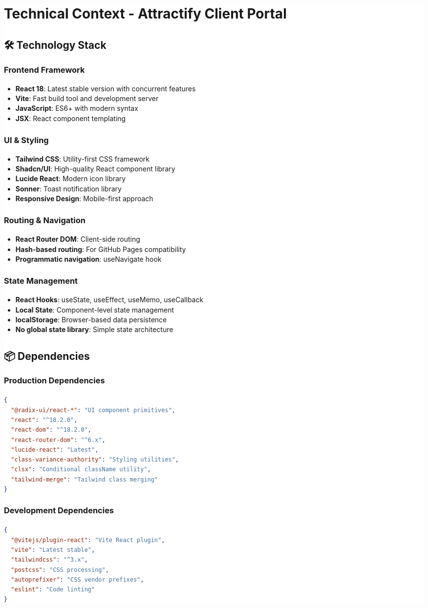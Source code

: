 # Technical Context - Attractify Client Portal

## 🛠️ Technology Stack

### **Frontend Framework**
- **React 18**: Latest stable version with concurrent features
- **Vite**: Fast build tool and development server
- **JavaScript**: ES6+ with modern syntax
- **JSX**: React component templating

### **UI & Styling**
- **Tailwind CSS**: Utility-first CSS framework
- **Shadcn/UI**: High-quality React component library
- **Lucide React**: Modern icon library
- **Sonner**: Toast notification library
- **Responsive Design**: Mobile-first approach

### **Routing & Navigation**
- **React Router DOM**: Client-side routing
- **Hash-based routing**: For GitHub Pages compatibility
- **Programmatic navigation**: useNavigate hook

### **State Management**
- **React Hooks**: useState, useEffect, useMemo, useCallback
- **Local State**: Component-level state management
- **localStorage**: Browser-based data persistence
- **No global state library**: Simple state architecture

## 📦 Dependencies

### **Production Dependencies**
```json
{
  "@radix-ui/react-*": "UI component primitives",
  "react": "^18.2.0",
  "react-dom": "^18.2.0", 
  "react-router-dom": "^6.x",
  "lucide-react": "Latest",
  "class-variance-authority": "Styling utilities",
  "clsx": "Conditional className utility",
  "tailwind-merge": "Tailwind class merging"
}
```

### **Development Dependencies**
```json
{
  "@vitejs/plugin-react": "Vite React plugin",
  "vite": "Latest stable",
  "tailwindcss": "^3.x",
  "postcss": "CSS processing",
  "autoprefixer": "CSS vendor prefixes",
  "eslint": "Code linting"
}
```
